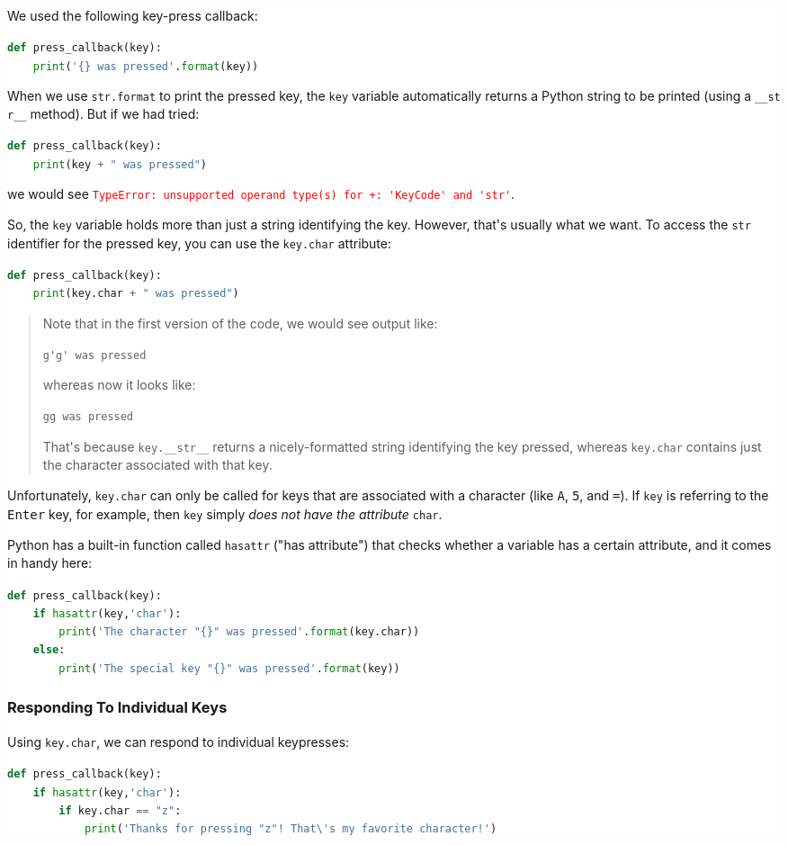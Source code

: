 We used the following key-press callback:

```python
def press_callback(key):
	print('{} was pressed'.format(key))
```

When we use `str.format` to print the pressed key, the `key` variable automatically returns a Python string to be printed (using a `__str__` method). But if we had tried:

```python
def press_callback(key):
	print(key + " was pressed")
```

we would see <span style="color:red">`TypeError: unsupported operand type(s) for +: 'KeyCode' and 'str'`</span>.

So, the `key` variable holds more than just a string identifying the key. However, that's usually what we want. To access the `str` identifier for the pressed key, you can use the `key.char` attribute:

```python
def press_callback(key):
	print(key.char + " was pressed")
```
> Note that in the first version of the code, we would see output like:
> ```
> g'g' was pressed
> ```
> whereas now it looks like:
> ```
> gg was pressed
> ```
> That's because `key.__str__` returns a nicely-formatted string identifying the key pressed, whereas `key.char` contains just the character associated with that key.

Unfortunately, `key.char` can only be called for keys that are associated with a character (like <kbd>A</kbd>, <kbd>5</kbd>, and <kbd>=</kbd>). If `key` is referring to the <kbd>Enter</kbd> key, for example, then `key` simply *does not have the attribute* `char`.

Python has a built-in function called `hasattr` ("has attribute") that checks whether a variable has a certain attribute, and it comes in handy here:

```python
def press_callback(key):
	if hasattr(key,'char'):
		print('The character "{}" was pressed'.format(key.char))
	else:
		print('The special key "{}" was pressed'.format(key))
```

### Responding To Individual Keys

Using `key.char`, we can respond to individual keypresses:

```python
def press_callback(key):
	if hasattr(key,'char'):
		if key.char == "z":
			print('Thanks for pressing "z"! That\'s my favorite character!')
```
